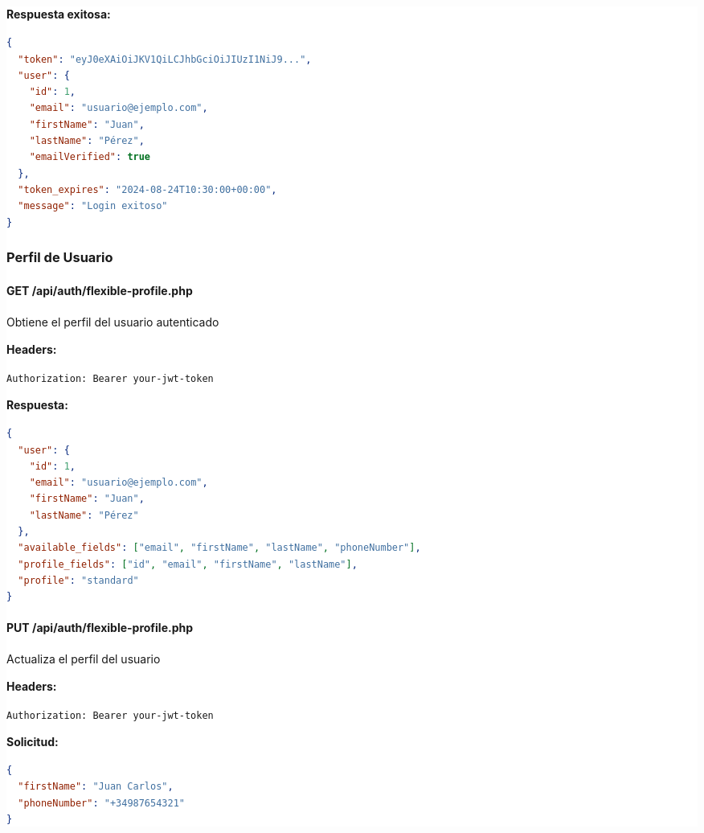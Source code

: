 **Respuesta exitosa:**
```json
{
  "token": "eyJ0eXAiOiJKV1QiLCJhbGciOiJIUzI1NiJ9...",
  "user": {
    "id": 1,
    "email": "usuario@ejemplo.com",
    "firstName": "Juan",
    "lastName": "Pérez",
    "emailVerified": true
  },
  "token_expires": "2024-08-24T10:30:00+00:00",
  "message": "Login exitoso"
}
```

### Perfil de Usuario

#### GET /api/auth/flexible-profile.php
Obtiene el perfil del usuario autenticado

**Headers:**
```
Authorization: Bearer your-jwt-token
```

**Respuesta:**
```json
{
  "user": {
    "id": 1,
    "email": "usuario@ejemplo.com",
    "firstName": "Juan",
    "lastName": "Pérez"
  },
  "available_fields": ["email", "firstName", "lastName", "phoneNumber"],
  "profile_fields": ["id", "email", "firstName", "lastName"],
  "profile": "standard"
}
```

#### PUT /api/auth/flexible-profile.php
Actualiza el perfil del usuario

**Headers:**
```
Authorization: Bearer your-jwt-token
```

**Solicitud:**
```json
{
  "firstName": "Juan Carlos",
  "phoneNumber": "+34987654321"
}
```
